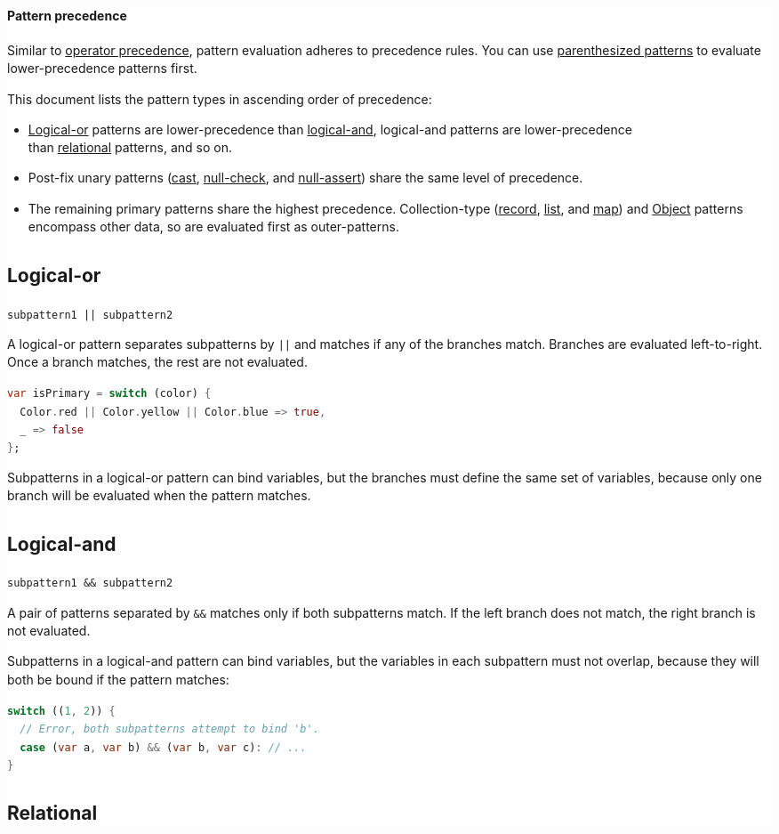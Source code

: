 #### Pattern precedence

Similar to [operator precedence](https://dart.dev/language/operators#operator-precedence-example), pattern evaluation adheres to precedence rules. You can use [parenthesized patterns](https://dart.dev/language/pattern-types#parenthesized) to evaluate lower-precedence patterns first.

This document lists the pattern types in ascending order of precedence:

- [Logical-or](https://dart.dev/language/pattern-types#logical-or) patterns are lower-precedence than [logical-and](https://dart.dev/language/pattern-types#logical-and), logical-and patterns are lower-precedence than [relational](https://dart.dev/language/pattern-types#relational) patterns, and so on.
    
- Post-fix unary patterns ([cast](https://dart.dev/language/pattern-types#cast), [null-check](https://dart.dev/language/pattern-types#null-check), and [null-assert](https://dart.dev/language/pattern-types#null-assert)) share the same level of precedence.
    
- The remaining primary patterns share the highest precedence. Collection-type ([record](https://dart.dev/language/pattern-types#record), [list](https://dart.dev/language/pattern-types#list), and [map](https://dart.dev/language/pattern-types#map)) and [Object](https://dart.dev/language/pattern-types#object) patterns encompass other data, so are evaluated first as outer-patterns.
## Logical-or

`subpattern1 || subpattern2`

A logical-or pattern separates subpatterns by `||` and matches if any of the branches match. Branches are evaluated left-to-right. Once a branch matches, the rest are not evaluated.

```dart
var isPrimary = switch (color) {
  Color.red || Color.yellow || Color.blue => true,
  _ => false
};
```

Subpatterns in a logical-or pattern can bind variables, but the branches must define the same set of variables, because only one branch will be evaluated when the pattern matches.
## Logical-and

`subpattern1 && subpattern2`

A pair of patterns separated by `&&` matches only if both subpatterns match. If the left branch does not match, the right branch is not evaluated.

Subpatterns in a logical-and pattern can bind variables, but the variables in each subpattern must not overlap, because they will both be bound if the pattern matches:

```dart
switch ((1, 2)) {
  // Error, both subpatterns attempt to bind 'b'.
  case (var a, var b) && (var b, var c): // ...
}
```
## Relational
